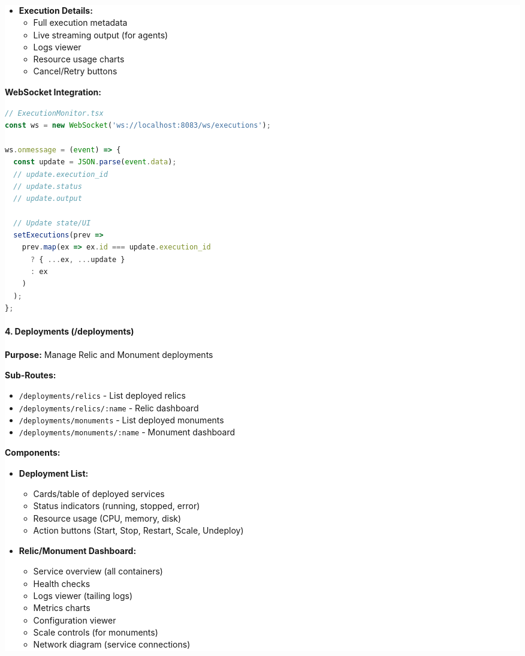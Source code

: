 - **Execution Details:**
  - Full execution metadata
  - Live streaming output (for agents)
  - Logs viewer
  - Resource usage charts
  - Cancel/Retry buttons

**WebSocket Integration:**

```javascript
// ExecutionMonitor.tsx
const ws = new WebSocket('ws://localhost:8083/ws/executions');

ws.onmessage = (event) => {
  const update = JSON.parse(event.data);
  // update.execution_id
  // update.status
  // update.output
  
  // Update state/UI
  setExecutions(prev => 
    prev.map(ex => ex.id === update.execution_id 
      ? { ...ex, ...update } 
      : ex
    )
  );
};
```

#### 4. Deployments (/deployments)

**Purpose:** Manage Relic and Monument deployments

**Sub-Routes:**
- `/deployments/relics` - List deployed relics
- `/deployments/relics/:name` - Relic dashboard
- `/deployments/monuments` - List deployed monuments
- `/deployments/monuments/:name` - Monument dashboard

**Components:**
- **Deployment List:**
  - Cards/table of deployed services
  - Status indicators (running, stopped, error)
  - Resource usage (CPU, memory, disk)
  - Action buttons (Start, Stop, Restart, Scale, Undeploy)

- **Relic/Monument Dashboard:**
  - Service overview (all containers)
  - Health checks
  - Logs viewer (tailing logs)
  - Metrics charts
  - Configuration viewer
  - Scale controls (for monuments)
  - Network diagram (service connections)
